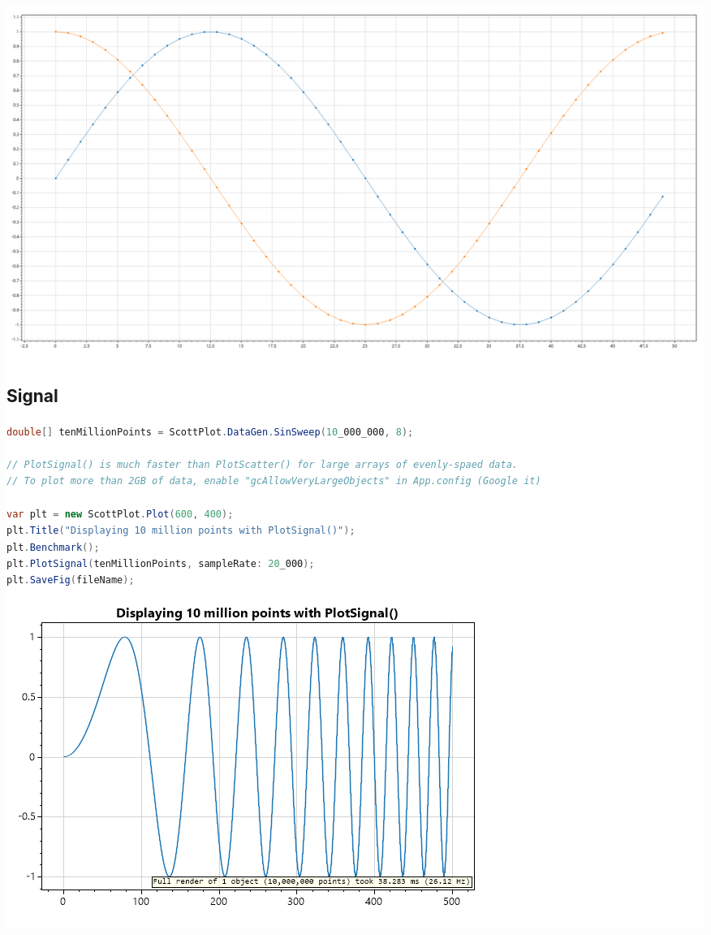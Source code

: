 ![](./images/29_Very_Large_Images.png)

##  Signal

```cs
double[] tenMillionPoints = ScottPlot.DataGen.SinSweep(10_000_000, 8);

// PlotSignal() is much faster than PlotScatter() for large arrays of evenly-spaed data.
// To plot more than 2GB of data, enable "gcAllowVeryLargeObjects" in App.config (Google it)

var plt = new ScottPlot.Plot(600, 400);
plt.Title("Displaying 10 million points with PlotSignal()");
plt.Benchmark();
plt.PlotSignal(tenMillionPoints, sampleRate: 20_000);
plt.SaveFig(fileName);
```

![](./images/30a_Signal.png)
